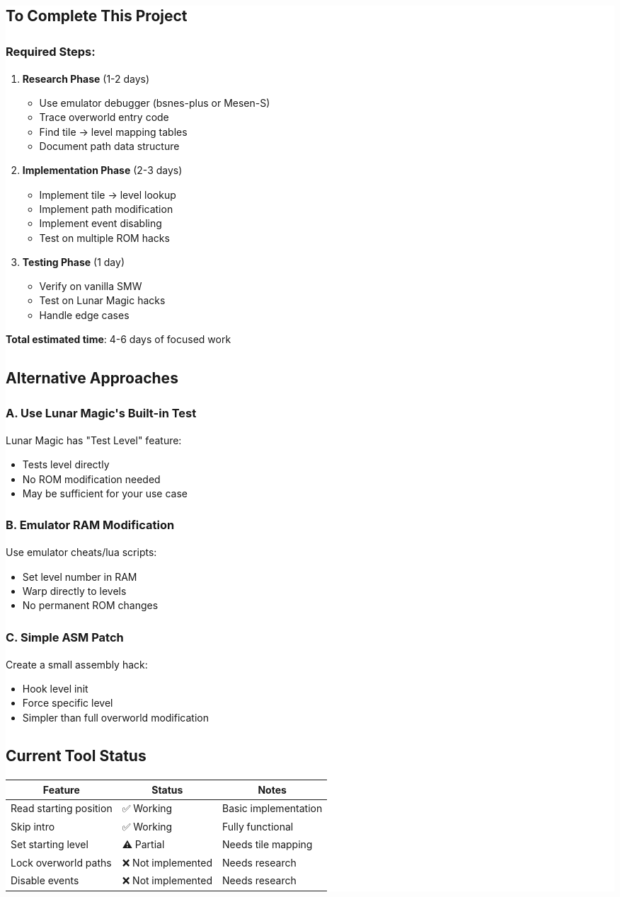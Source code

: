 ## To Complete This Project

### Required Steps:

1. **Research Phase** (1-2 days)
   - Use emulator debugger (bsnes-plus or Mesen-S)
   - Trace overworld entry code
   - Find tile → level mapping tables
   - Document path data structure

2. **Implementation Phase** (2-3 days)
   - Implement tile → level lookup
   - Implement path modification
   - Implement event disabling
   - Test on multiple ROM hacks

3. **Testing Phase** (1 day)
   - Verify on vanilla SMW
   - Test on Lunar Magic hacks
   - Handle edge cases

**Total estimated time**: 4-6 days of focused work

## Alternative Approaches

### A. Use Lunar Magic's Built-in Test

Lunar Magic has "Test Level" feature:
- Tests level directly
- No ROM modification needed
- May be sufficient for your use case

### B. Emulator RAM Modification

Use emulator cheats/lua scripts:
- Set level number in RAM
- Warp directly to levels
- No permanent ROM changes

### C. Simple ASM Patch

Create a small assembly hack:
- Hook level init
- Force specific level
- Simpler than full overworld modification

## Current Tool Status

| Feature | Status | Notes |
|---------|--------|-------|
| Read starting position | ✅ Working | Basic implementation |
| Skip intro | ✅ Working | Fully functional |
| Set starting level | ⚠️  Partial | Needs tile mapping |
| Lock overworld paths | ❌ Not implemented | Needs research |
| Disable events | ❌ Not implemented | Needs research |

